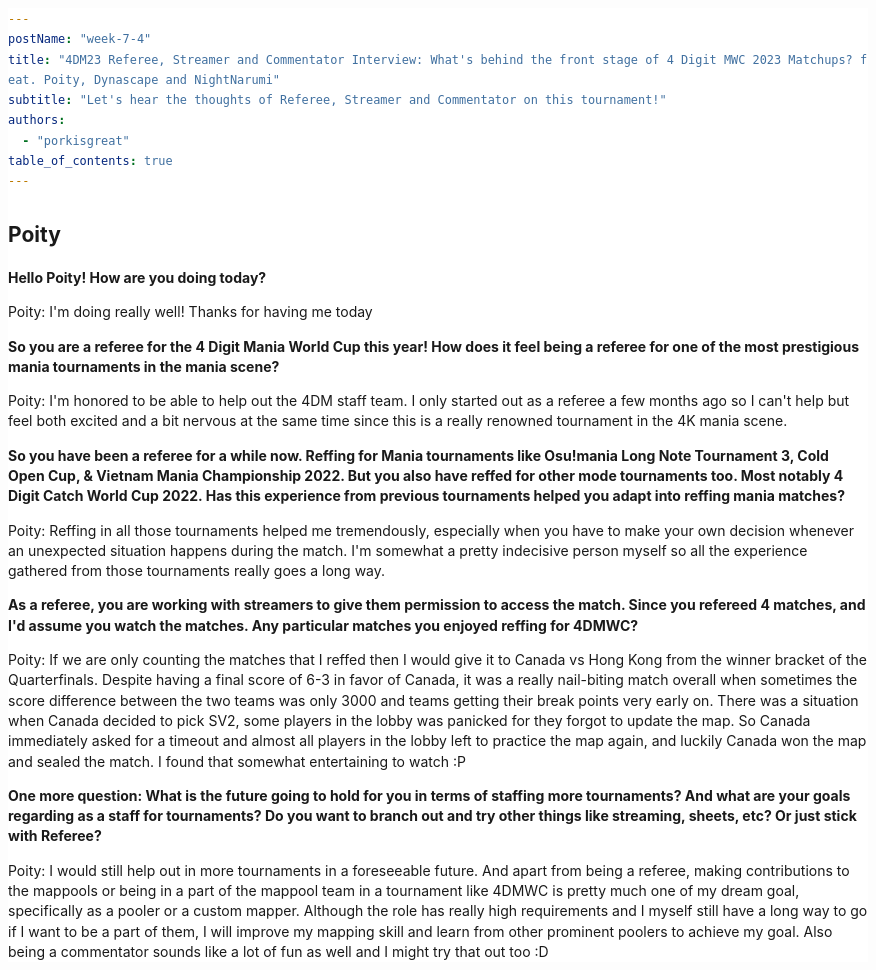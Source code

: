 ```yaml
---
postName: "week-7-4"
title: "4DM23 Referee, Streamer and Commentator Interview: What's behind the front stage of 4 Digit MWC 2023 Matchups? feat. Poity, Dynascape and NightNarumi"
subtitle: "Let's hear the thoughts of Referee, Streamer and Commentator on this tournament!"
authors:
  - "porkisgreat"
table_of_contents: true
---
```


## Poity

**Hello Poity! How are you doing today?**

Poity: I'm doing really well! Thanks for having me today

**So you are a referee for the 4 Digit Mania World Cup this year! How does it feel being a referee for one of the most prestigious mania tournaments in the mania scene?**

Poity: I'm honored to be able to help out the 4DM staff team. I only started out as a referee a few months ago so I can't help but feel both excited and a bit nervous at the same time since this is a really renowned tournament in the 4K mania scene.

**So you have been a referee for a while now. Reffing for Mania tournaments like Osu!mania Long Note Tournament 3, Cold Open Cup, & Vietnam Mania Championship 2022. But you also have reffed for other mode tournaments too. Most notably 4 Digit Catch World Cup 2022. Has this experience from previous tournaments helped you adapt into reffing mania matches?**

Poity: Reffing in all those tournaments helped me tremendously, especially when you have to make your own decision whenever an unexpected situation happens during the match. I'm somewhat a pretty indecisive person myself so all the experience gathered from those tournaments really goes a long way.

**As a referee, you are working with streamers to give them permission to access the match. Since you refereed 4 matches, and I'd assume you watch the matches. Any particular matches you enjoyed reffing for 4DMWC?**

Poity: If we are only counting the matches that I reffed then I would give it to Canada vs Hong Kong from the winner bracket of the Quarterfinals. Despite having a final score of 6-3 in favor of Canada, it was a really nail-biting match overall when sometimes the score difference between the two teams was only 3000 and teams getting their break points very early on. There was a situation when Canada decided to pick SV2, some players in the lobby was panicked for they forgot to update the map. So Canada immediately asked for a timeout and almost all players in the lobby left to practice the map again, and luckily Canada won the map and sealed the match. I found that somewhat entertaining to watch :P

**One more question: What is the future going to hold for you in terms of staffing more tournaments? And what are your goals regarding as a staff for tournaments? Do you want to branch out and try other things like streaming, sheets, etc? Or just stick with Referee?**

Poity: I would still help out in more tournaments in a foreseeable future. And apart from being a referee, making contributions to the mappools or being in a part of the mappool team in a tournament like 4DMWC is pretty much one of my dream goal, specifically as a pooler or a custom mapper. Although the role has really high requirements and I myself still have a long way to go if I want to be a part of them, I will improve my mapping skill and learn from other prominent poolers to achieve my goal. Also being a commentator sounds like a lot of fun as well and I might try that out too :D
